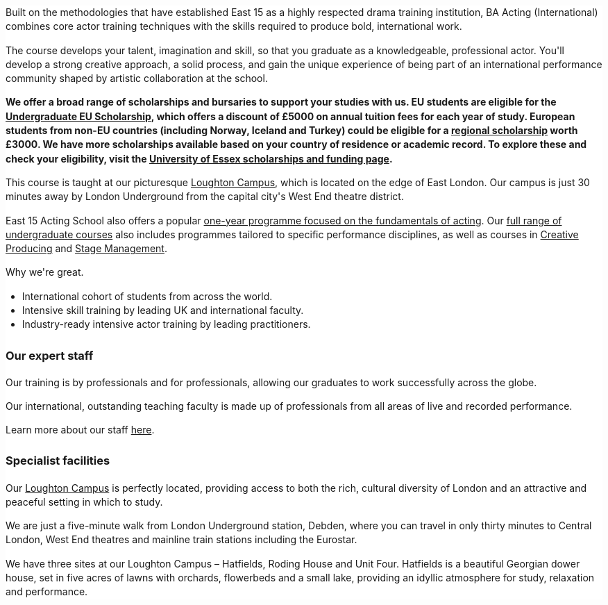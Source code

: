 Built on the methodologies that have established East 15 as a highly respected drama training institution, BA Acting (International) combines core actor training techniques with the skills required to produce bold, international work.

The course develops your talent, imagination and skill, so that you graduate as a knowledgeable, professional actor. You'll develop a strong creative approach, a solid process, and gain the unique experience of being part of an international performance community shaped by artistic collaboration at the school.

**We offer a broad range of scholarships and bursaries to support your studies with us. EU students are eligible for the [Undergraduate EU Scholarship](http://www.essex.ac.uk/scholarships/eu-scholarship), which offers a discount of £5000 on annual tuition fees for each year of study. European students from non-EU countries (including Norway, Iceland and Turkey) could be eligible for a [regional scholarship](http://www.essex.ac.uk/scholarships/europe-%28non-european-union%29-regional-scholarship) worth £3000. We have more scholarships available based on your country of residence or academic record. To explore these and check your eligibility, visit the [University of Essex scholarships and funding page](http://www.essex.ac.uk/undergraduate/fees-and-funding/scholarships-and-funding).**

This course is taught at our picturesque [Loughton Campus](https://www.east15.ac.uk/loughton), which is located on the edge of East London. Our campus is just 30 minutes away by London Underground from the capital city's West End theatre district.

East 15 Acting School also offers a popular [one-year programme focused on the fundamentals of acting](https://www.essex.ac.uk/courses/ug00411/1/certificate-of-he-theatre-arts). Our [full range of undergraduate courses](https://www.east15.ac.uk/undergraduate) also includes programmes tailored to specific performance disciplines, as well as courses in [Creative Producing](https://www.essex.ac.uk/courses/ug01119/1/ba-creative-producing-theatre-and-short-film) and [Stage Management](https://www.essex.ac.uk/courses/ug00404/1/ba-stage-and-production-management).

Why we're great.

* International cohort of students from across the world.
* Intensive skill training by leading UK and international faculty.
* Industry-ready intensive actor training by leading practitioners.

### Our expert staff

Our training is by professionals and for professionals, allowing our graduates to work successfully across the globe.

Our international, outstanding teaching faculty is made up of professionals from all areas of live and recorded performance.

Learn more about our staff [here](https://www.east15.ac.uk/staff).

### Specialist facilities

Our [Loughton Campus](https://www.east15.ac.uk/loughton) is perfectly located, providing access to both the rich, cultural diversity of London and an attractive and peaceful setting in which to study.

We are just a five-minute walk from London Underground station, Debden, where you can travel in only thirty minutes to Central London, West End theatres and mainline train stations including the Eurostar.

We have three sites at our Loughton Campus – Hatfields, Roding House and Unit Four. Hatfields is a beautiful Georgian dower house, set in five acres of lawns with orchards, flowerbeds and a small lake, providing an idyllic atmosphere for study, relaxation and performance.
